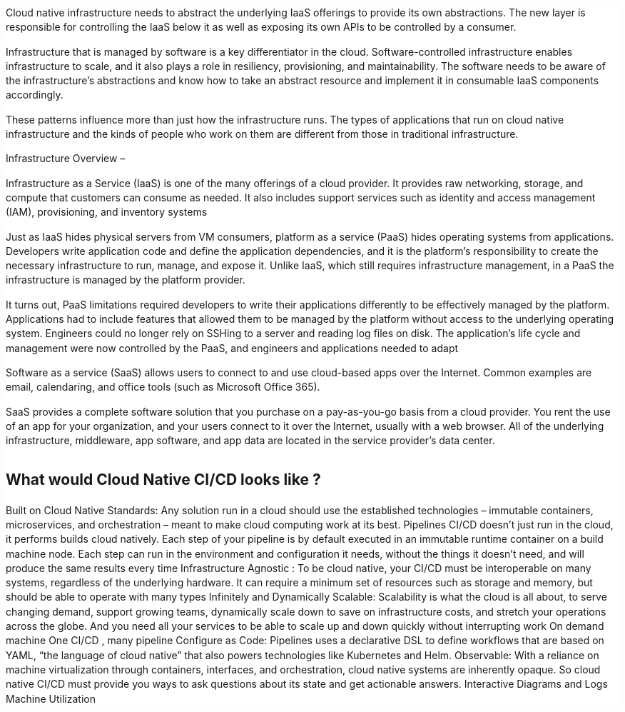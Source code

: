Cloud native infrastructure needs to abstract the underlying IaaS offerings to provide its own abstractions. The new layer is responsible for controlling the IaaS below it as well as exposing its own APIs to be controlled by a consumer.

Infrastructure that is managed by software is a key differentiator in the cloud. Software-controlled infrastructure enables infrastructure to scale, and it also plays a role in resiliency, provisioning, and maintainability. The software needs to be aware of the infrastructure’s abstractions and know how to take an abstract resource and implement it in consumable IaaS components accordingly.

These patterns influence more than just how the infrastructure runs. The types of applications that run on cloud native infrastructure and the kinds of people who work on them are different from those in traditional infrastructure.

Infrastructure Overview –







Infrastructure as a Service (IaaS) is one of the many offerings of a cloud provider. It provides raw networking, storage, and compute that customers can consume as needed. It also includes support services such as identity and access management (IAM), provisioning, and inventory systems

Just as IaaS hides physical servers from VM consumers, platform as a service (PaaS) hides operating systems from applications. Developers write application code and define the application dependencies, and it is the platform’s responsibility to create the necessary infrastructure to run, manage, and expose it. Unlike IaaS, which still requires infrastructure management, in a PaaS the infrastructure is managed by the platform provider.

It turns out, PaaS limitations required developers to write their applications differently to be effectively managed by the platform. Applications had to include features that allowed them to be managed by the platform without access to the underlying operating system. Engineers could no longer rely on SSHing to a server and reading log files on disk. The application’s life cycle and management were now controlled by the PaaS, and engineers and applications needed to adapt

Software as a service (SaaS) allows users to connect to and use cloud-based apps over the Internet. Common examples are email, calendaring, and office tools (such as Microsoft Office 365).

SaaS provides a complete software solution that you purchase on a pay-as-you-go basis from a cloud provider. You rent the use of an app for your organization, and your users connect to it over the Internet, usually with a web browser. All of the underlying infrastructure, middleware, app software, and app data are located in the service provider’s data center.

 

## What would Cloud Native CI/CD looks like ?

Built on Cloud Native Standards: Any solution run in a cloud should use the established technologies – immutable containers, microservices, and orchestration – meant to make cloud computing work at its best. Pipelines CI/CD doesn’t just run in the cloud, it performs builds cloud natively. Each step of your pipeline is by default executed in an immutable runtime container on a build machine node. Each step can run in the environment and configuration it needs, without the things it doesn’t need, and will produce the same results every time
Infrastructure Agnostic : To be cloud native, your CI/CD must be interoperable on many systems, regardless of the underlying hardware. It can require a minimum set of resources such as storage and memory, but should be able to operate with many types
Infinitely and Dynamically Scalable: Scalability is what the cloud is all about, to serve changing demand, support growing teams, dynamically scale down to save on infrastructure costs, and stretch your operations across the globe. And you need all your services to be able to scale up and down quickly without interrupting work
On demand machine
One CI/CD , many pipeline
Configure as Code: Pipelines uses a declarative DSL to define workflows that are based on YAML, “the language of cloud native” that also powers technologies like Kubernetes and Helm.
Observable: With a reliance on machine virtualization through containers, interfaces, and orchestration, cloud native systems are inherently opaque. So cloud native CI/CD must provide you ways to ask questions about its state and get actionable answers.
Interactive Diagrams and Logs
Machine Utilization